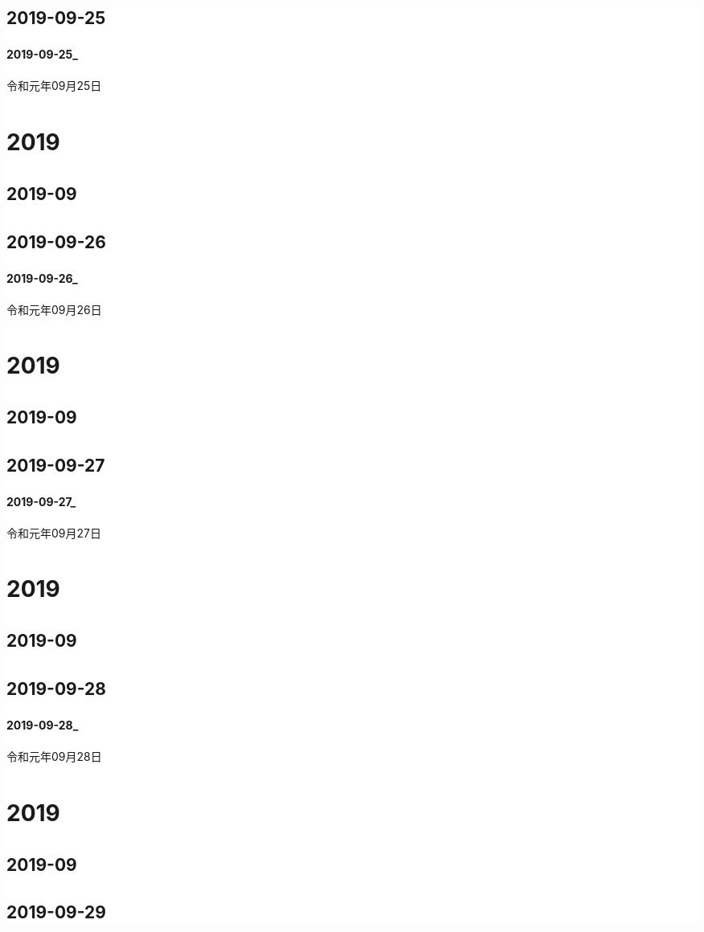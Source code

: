 ## 2019-09-25

#### 2019-09-25_

令和元年09月25日


# 2019

## 2019-09

## 2019-09-26

#### 2019-09-26_

令和元年09月26日


# 2019

## 2019-09

## 2019-09-27

#### 2019-09-27_

令和元年09月27日


# 2019

## 2019-09

## 2019-09-28

#### 2019-09-28_

令和元年09月28日


# 2019

## 2019-09

## 2019-09-29

